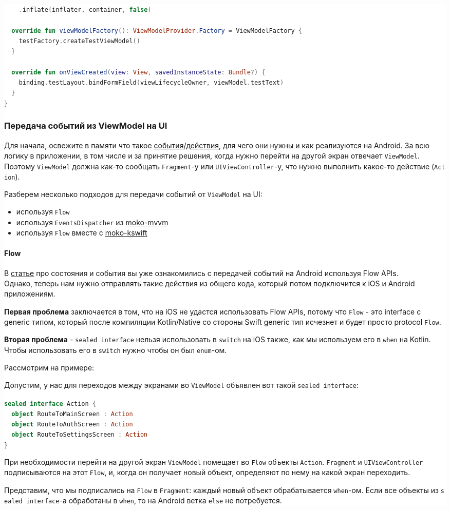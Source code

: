 ```kotlin
    .inflate(inflater, container, false)

  override fun viewModelFactory(): ViewModelProvider.Factory = ViewModelFactory {
    testFactory.createTestViewModel()
  }

  override fun onViewCreated(view: View, savedInstanceState: Bundle?) {
    binding.testLayout.bindFormField(viewLifecycleOwner, viewModel.testText)
  }
}
```

### Передача событий из ViewModel на UI

Для начала, освежите в памяти что такое [события/действия](../../learning/state#событие-действие), для чего они нужны и как реализуются на Android.
За всю логику в приложении, в том числе и за принятие решения, когда нужно перейти на другой экран отвечает `ViewModel`. Поэтому `ViewModel` должна как-то сообщать `Fragment`-у или `UIViewController`-y, что нужно выполнить какое-то действие (`Action`).

Разберем несколько подходов для передачи событий от `ViewModel` на UI:
- используя `Flow`
- используя `EventsDispatcher` из [moko-mvvm](https://github.com/icerockdev/moko-mvvm)
- используя `Flow` вместе с [moko-kswift](https://github.com/icerockdev/moko-kswift)

#### Flow

В [статье](../../learning/state) про состояния и события вы уже ознакомились с передачей событий на Android используя Flow APIs.  
Однако, теперь нам нужно отправлять такие действия из общего кода, который потом подключится к iOS и Android приложениям.  

**Первая проблема** заключается в том, что на iOS не удастся использовать Flow APIs, потому что `Flow` - это interface с generic типом, который после компиляции Kotlin/Native со стороны Swift generic тип исчезнет и будет просто protocol `Flow`.  

**Вторая проблема** - `sealed interface` нельзя использовать в `switch` на iOS также, как мы используем его в `when` на Kotlin. Чтобы использовать его в `switch` нужно чтобы он был `enum`-ом.

Рассмотрим на примере:

Допустим, у нас для переходов между экранами во `ViewModel` объявлен вот такой `sealed interface`:
```kotlin
sealed interface Action {
  object RouteToMainScreen : Action
  object RouteToAuthScreen : Action
  object RouteToSettingsScreen : Action
}
```
При необходимости перейти на другой экран `ViewModel` помещает во `Flow` объекты `Action`. `Fragment` и `UIViewController` подписываются на этот `Flow`, и, когда он получает новый объект, определяют по нему на какой экран переходить.

Представим, что мы подписались на `Flow` в `Fragment`: каждый новый объект обрабатывается `when`-ом. Если все объекты из `sealed interface`-а обработаны в `when`, то на Android ветка `else` не потребуется.  
